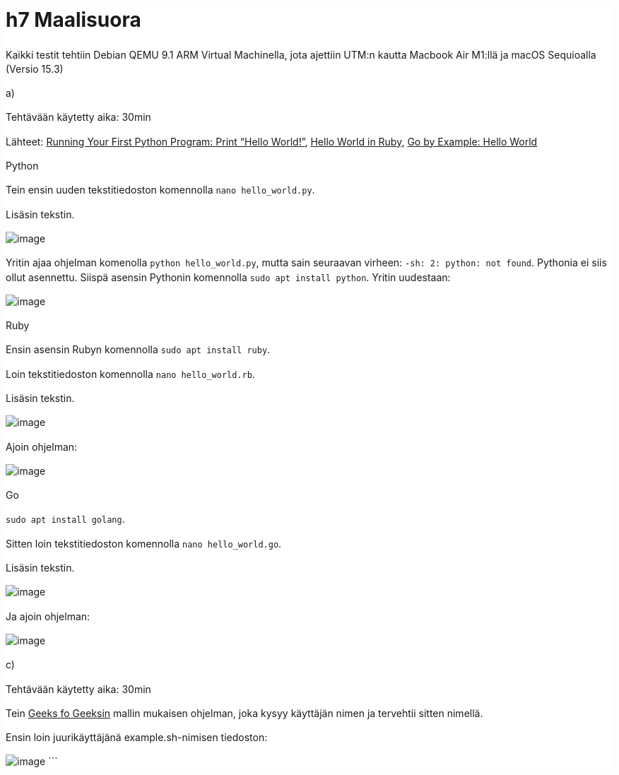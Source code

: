 # h7 Maalisuora

Kaikki testit tehtiin Debian QEMU 9.1 ARM Virtual Machinella, jota ajettiin UTM:n kautta Macbook Air M1:llä ja macOS Sequioalla (Versio 15.3)

a)

Tehtävään käytetty aika: 30min

Lähteet: [Running Your First Python Program: Print “Hello World!”](https://www.datacamp.com/tutorial/python-hello-world-a-beginners-guide-to-programming), [Hello World in Ruby](https://www.geeksforgeeks.org/hello-world-in-ruby/), [Go by Example: Hello World](https://gobyexample.com/hello-world)

Python

Tein ensin uuden tekstitiedoston komennolla ```nano hello_world.py```.

Lisäsin tekstin.

<img width="640" alt="image" src="https://github.com/user-attachments/assets/a62cf16f-f042-4ea0-a2e4-4c9a25fccab8" />

Yritin ajaa ohjelman komenolla ```python hello_world.py```, mutta sain seuraavan virheen: ```-sh: 2: python: not found```. Pythonia ei siis ollut asennettu. Siispä asensin Pythonin komennolla ```sudo apt install python```. Yritin uudestaan:

<img width="640" alt="image" src="https://github.com/user-attachments/assets/7a3d04d7-92ba-4d80-9b73-a0ebfb904cfb" />

Ruby

Ensin asensin Rubyn komennolla ```sudo apt install ruby```.

Loin tekstitiedoston komennolla ```nano hello_world.rb```.

Lisäsin tekstin.

<img width="640" alt="image" src="https://github.com/user-attachments/assets/17ee9cf8-5f51-4d76-8f69-b0dd14ebacfc" />

Ajoin ohjelman:

<img width="640" alt="image" src="https://github.com/user-attachments/assets/db578139-9172-42e6-b312-d4e837b066f6" />

Go

```sudo apt install golang```.

Sitten loin tekstitiedoston komennolla ```nano hello_world.go```.

Lisäsin tekstin.

<img width="640" alt="image" src="https://github.com/user-attachments/assets/c1f57228-3a4c-407f-a699-625374d3062d" />

Ja ajoin ohjelman:

<img width="640" alt="image" src="https://github.com/user-attachments/assets/b837329d-471b-4af3-8bc7-4f47d4db93f3" />

c)

Tehtävään käytetty aika: 30min

Tein [Geeks fo Geeksin](https://www.geeksforgeeks.org/shell-script-examples/) mallin mukaisen ohjelman, joka kysyy käyttäjän nimen ja tervehtii sitten nimellä.

Ensin loin juurikäyttäjänä example.sh-nimisen tiedoston:

<img width="640" alt="image" src="https://github.com/user-attachments/assets/11a835d2-7870-43fe-a718-df0fb30945d3" />
```